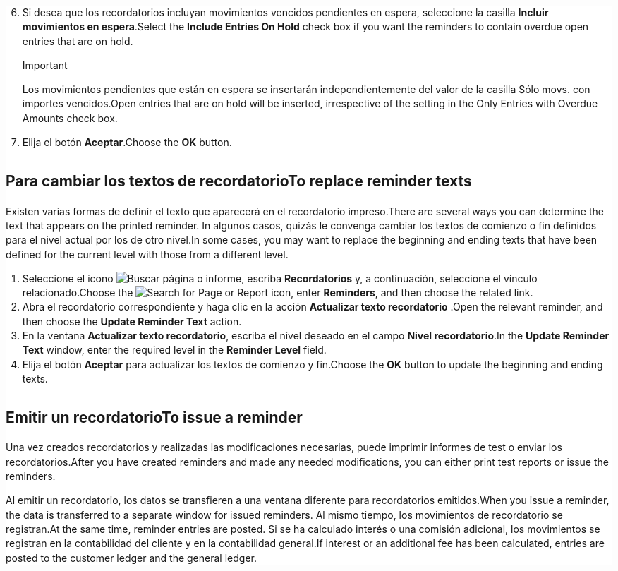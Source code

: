 6. <span data-ttu-id="b8b86-213">Si desea que los recordatorios incluyan movimientos vencidos pendientes en espera, seleccione la casilla **Incluir movimientos en espera**.</span><span class="sxs-lookup"><span data-stu-id="b8b86-213">Select the **Include Entries On Hold** check box if you want the reminders to contain overdue open entries that are on hold.</span></span>

    > [!Important]
    > <span data-ttu-id="b8b86-214">Los movimientos pendientes que están en espera se insertarán independientemente del valor de la casilla Sólo movs. con importes vencidos.</span><span class="sxs-lookup"><span data-stu-id="b8b86-214">Open entries that are on hold will be inserted, irrespective of the setting in the Only Entries with Overdue Amounts check box.</span></span>

7. <span data-ttu-id="b8b86-215">Elija el botón **Aceptar**.</span><span class="sxs-lookup"><span data-stu-id="b8b86-215">Choose the **OK** button.</span></span>

## <a name="to-replace-reminder-texts"></a><span data-ttu-id="b8b86-216">Para cambiar los textos de recordatorio</span><span class="sxs-lookup"><span data-stu-id="b8b86-216">To replace reminder texts</span></span>  
<span data-ttu-id="b8b86-217">Existen varias formas de definir el texto que aparecerá en el recordatorio impreso.</span><span class="sxs-lookup"><span data-stu-id="b8b86-217">There are several ways you can determine the text that appears on the printed reminder.</span></span> <span data-ttu-id="b8b86-218">In algunos casos, quizás le convenga cambiar los textos de comienzo o fin definidos para el nivel actual por los de otro nivel.</span><span class="sxs-lookup"><span data-stu-id="b8b86-218">In some cases, you may want to replace the beginning and ending texts that have been defined for the current level with those from a different level.</span></span>

1. <span data-ttu-id="b8b86-219">Seleccione el icono ![Buscar página o informe](media/ui-search/search_small.png "icono Buscar página o informe"), escriba **Recordatorios** y, a continuación, seleccione el vínculo relacionado.</span><span class="sxs-lookup"><span data-stu-id="b8b86-219">Choose the ![Search for Page or Report](media/ui-search/search_small.png "Search for Page or Report icon") icon, enter **Reminders**, and then choose the related link.</span></span>
2. <span data-ttu-id="b8b86-220">Abra el recordatorio correspondiente y haga clic en la acción **Actualizar texto recordatorio** .</span><span class="sxs-lookup"><span data-stu-id="b8b86-220">Open the relevant reminder, and then choose the **Update Reminder Text** action.</span></span>
3. <span data-ttu-id="b8b86-221">En la ventana **Actualizar texto recordatorio**, escriba el nivel deseado en el campo **Nivel recordatorio**.</span><span class="sxs-lookup"><span data-stu-id="b8b86-221">In the **Update Reminder Text** window, enter the required level in the **Reminder Level** field.</span></span>
3. <span data-ttu-id="b8b86-222">Elija el botón **Aceptar** para actualizar los textos de comienzo y fin.</span><span class="sxs-lookup"><span data-stu-id="b8b86-222">Choose the **OK** button to update the beginning and ending texts.</span></span>

## <a name="to-issue-a-reminder"></a><span data-ttu-id="b8b86-223">Emitir un recordatorio</span><span class="sxs-lookup"><span data-stu-id="b8b86-223">To issue a reminder</span></span>
<span data-ttu-id="b8b86-224">Una vez creados recordatorios y realizadas las modificaciones necesarias, puede imprimir informes de test o enviar los recordatorios.</span><span class="sxs-lookup"><span data-stu-id="b8b86-224">After you have created reminders and made any needed modifications, you can either print test reports or issue the reminders.</span></span>

<span data-ttu-id="b8b86-225">Al emitir un recordatorio, los datos se transfieren a una ventana diferente para recordatorios emitidos.</span><span class="sxs-lookup"><span data-stu-id="b8b86-225">When you issue a reminder, the data is transferred to a separate window for issued reminders.</span></span> <span data-ttu-id="b8b86-226">Al mismo tiempo, los movimientos de recordatorio se registran.</span><span class="sxs-lookup"><span data-stu-id="b8b86-226">At the same time, reminder entries are posted.</span></span> <span data-ttu-id="b8b86-227">Si se ha calculado interés o una comisión adicional, los movimientos se registran en la contabilidad del cliente y en la contabilidad general.</span><span class="sxs-lookup"><span data-stu-id="b8b86-227">If interest or an additional fee has been calculated, entries are posted to the customer ledger and the general ledger.</span></span>
